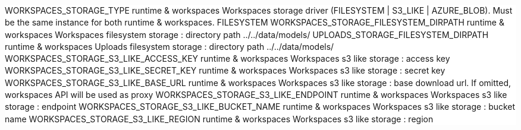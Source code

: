 

  
  <tr>
    <td>WORKSPACES_STORAGE_TYPE</td>
    <td>runtime & workspaces</td>
    <td>Workspaces storage driver (FILESYSTEM | S3_LIKE | AZURE_BLOB). Must be the same instance for both runtime & workspaces.</td>
    <td>FILESYSTEM</td>
  </tr>     
  <tr>
    <td>WORKSPACES_STORAGE_FILESYSTEM_DIRPATH</td>
    <td>runtime & workspaces</td>
    <td>Workspaces filesystem storage : directory path</td>
    <td>../../data/models/</td>
  </tr>      
  <tr>
    <td>UPLOADS_STORAGE_FILESYSTEM_DIRPATH</td>
    <td>runtime & workspaces</td>
    <td>Uploads filesystem storage : directory path</td>
    <td>../../data/models/</td>
  </tr>         

  <tr>
    <td>WORKSPACES_STORAGE_S3_LIKE_ACCESS_KEY</td>
    <td>runtime & workspaces</td>
    <td>Workspaces s3 like storage : access key</td>
    <td></td>
  </tr>           
  <tr>
    <td>WORKSPACES_STORAGE_S3_LIKE_SECRET_KEY</td>
    <td>runtime & workspaces</td>
    <td>Workspaces s3 like storage : secret key</td>
    <td></td>
  </tr>     
  <tr>
    <td>WORKSPACES_STORAGE_S3_LIKE_BASE_URL</td>
    <td>runtime & workspaces</td>
    <td>Workspaces s3 like storage : base download url. If omitted, workspaces API will be used as  proxy</td>
    <td></td>
  </tr>       
  <tr>
    <td>WORKSPACES_STORAGE_S3_LIKE_ENDPOINT</td>
    <td>runtime & workspaces</td>
    <td>Workspaces s3 like storage : endpoint</td>
    <td></td>
  </tr>       
  <tr>
    <td>WORKSPACES_STORAGE_S3_LIKE_BUCKET_NAME</td>
    <td>runtime & workspaces</td>
    <td>Workspaces s3 like storage : bucket name</td>
    <td></td>
  </tr>       
  <tr>
    <td>WORKSPACES_STORAGE_S3_LIKE_REGION</td>
    <td>runtime & workspaces</td>
    <td>Workspaces s3 like storage : region</td>
    <td></td>
  </tr>                     
